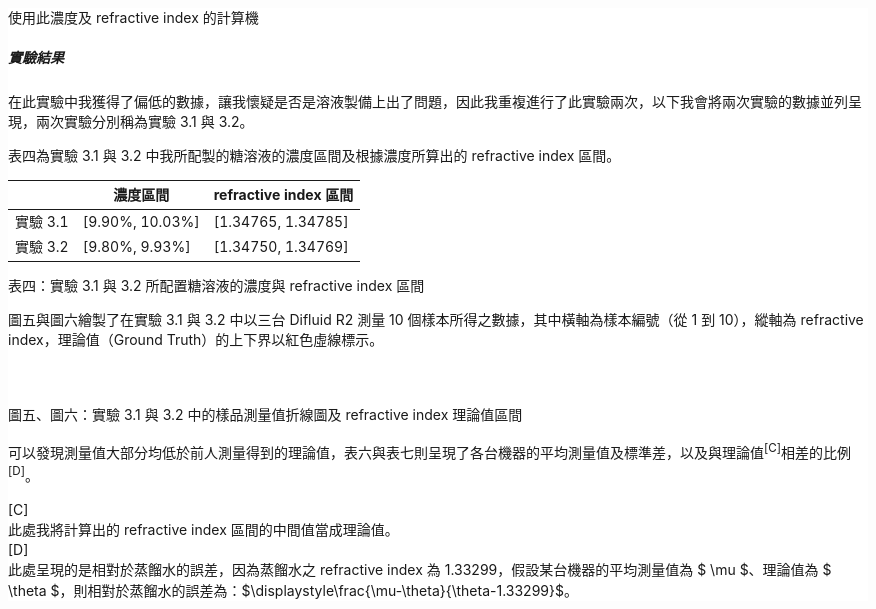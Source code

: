<div class="row mt-md-4 mt-3 mb-md-4 mb-3 justify-content-center text-center">
    <div class="col-md-12">
        <video width="100%" controls playsinline autoplay muted loop>
    		<source src="{{ site.github.url }}/assets/img/{{ page.imgfolder }}/RI_calculater.mov" type="video/mp4">
		</video>
        <span class="image-span">使用此濃度及 refractive index 的計算機</span>
    </div>
</div>

##### 實驗結果

在此實驗中我獲得了偏低的數據，讓我懷疑是否是溶液製備上出了問題，因此我重複進行了此實驗兩次，以下我會將兩次實驗的數據並列呈現，兩次實驗分別稱為實驗 3.1 與 3.2。

表四為實驗 3.1 與 3.2 中我所配製的糖溶液的濃度區間及根據濃度所算出的 refractive index 區間。

|          | 濃度區間        | refractive index 區間 |
| -------- | --------------- | --------------------- |
| 實驗 3.1 | [9.90%, 10.03%] | [1.34765, 1.34785]    |
| 實驗 3.2 | [9.80%, 9.93%]  | [1.34750, 1.34769]    |

<div class="row mb-md-4 mb-3 justify-content-center text-center">
    <div class="col-md-12">
        <span class="image-span">表四：實驗 3.1 與 3.2 所配置糖溶液的濃度與 refractive index 區間</span>
    </div>
</div>


圖五與圖六繪製了在實驗 3.1 與 3.2 中以三台 Difluid R2 測量 10 個樣本所得之數據，其中橫軸為樣本編號（從 1 到 10），縱軸為 refractive index，理論值（Ground Truth）的上下界以紅色虛線標示。

<div class="row mt-md-4 mt-3 mb-md-4 mb-3 justify-content-center text-center">
    <div class="col-md-6">
        <img src="{{ site.github.url }}/assets/img/{{ page.imgfolder }}/fig4.webp" alt="" class="img-fluid">
    </div>
    <div class="col-md-6 mt-md-0 mt-3">
        <img src="{{ site.github.url }}/assets/img/{{ page.imgfolder }}/fig6.webp" alt="" class="img-fluid">
    </div>
    <span class="image-span">圖五、圖六：實驗 3.1 與 3.2 中的樣品測量值折線圖及 refractive index 理論值區間</span>
</div>



可以發現測量值大部分均低於前人測量得到的理論值，表六與表七則呈現了各台機器的平均測量值及標準差，以及與理論值<sup class="footnote-sup">[C]</sup>相差的比例<sup class="footnote-sup">[D]</sup>。

<div class="footnote">
  <div class="footnote-label">[C]</div>
  <div class="footnote-content">此處我將計算出的 refractive index 區間的中間值當成理論值。</div>
</div>

<div class="footnote">
  <div class="footnote-label">[D]</div>
  <div class="footnote-content">此處呈現的是相對於蒸餾水的誤差，因為蒸餾水之 refractive index 為 1.33299，假設某台機器的平均測量值為 $ \mu $、理論值為 $ \theta $，則相對於蒸餾水的誤差為：$\displaystyle\frac{\mu-\theta}{\theta-1.33299}$。</div>
</div>

